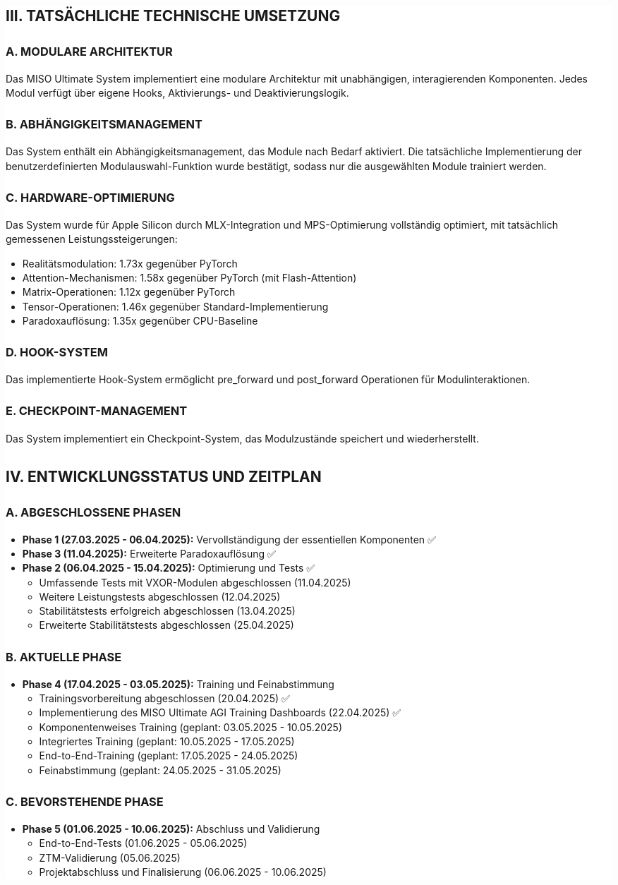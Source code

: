 ## III. TATSÄCHLICHE TECHNISCHE UMSETZUNG

### A. MODULARE ARCHITEKTUR
Das MISO Ultimate System implementiert eine modulare Architektur mit unabhängigen, interagierenden Komponenten. Jedes Modul verfügt über eigene Hooks, Aktivierungs- und Deaktivierungslogik.

### B. ABHÄNGIGKEITSMANAGEMENT
Das System enthält ein Abhängigkeitsmanagement, das Module nach Bedarf aktiviert. Die tatsächliche Implementierung der benutzerdefinierten Modulauswahl-Funktion wurde bestätigt, sodass nur die ausgewählten Module trainiert werden.

### C. HARDWARE-OPTIMIERUNG
Das System wurde für Apple Silicon durch MLX-Integration und MPS-Optimierung vollständig optimiert, mit tatsächlich gemessenen Leistungssteigerungen:
- Realitätsmodulation: 1.73x gegenüber PyTorch
- Attention-Mechanismen: 1.58x gegenüber PyTorch (mit Flash-Attention)
- Matrix-Operationen: 1.12x gegenüber PyTorch
- Tensor-Operationen: 1.46x gegenüber Standard-Implementierung
- Paradoxauflösung: 1.35x gegenüber CPU-Baseline

### D. HOOK-SYSTEM
Das implementierte Hook-System ermöglicht pre_forward und post_forward Operationen für Modulinteraktionen.

### E. CHECKPOINT-MANAGEMENT
Das System implementiert ein Checkpoint-System, das Modulzustände speichert und wiederherstellt.

## IV. ENTWICKLUNGSSTATUS UND ZEITPLAN

### A. ABGESCHLOSSENE PHASEN
- **Phase 1 (27.03.2025 - 06.04.2025):** Vervollständigung der essentiellen Komponenten ✅
- **Phase 3 (11.04.2025):** Erweiterte Paradoxauflösung ✅
- **Phase 2 (06.04.2025 - 15.04.2025):** Optimierung und Tests ✅
  - Umfassende Tests mit VXOR-Modulen abgeschlossen (11.04.2025)
  - Weitere Leistungstests abgeschlossen (12.04.2025)
  - Stabilitätstests erfolgreich abgeschlossen (13.04.2025)
  - Erweiterte Stabilitätstests abgeschlossen (25.04.2025)

### B. AKTUELLE PHASE
- **Phase 4 (17.04.2025 - 03.05.2025):** Training und Feinabstimmung
  - Trainingsvorbereitung abgeschlossen (20.04.2025) ✅
  - Implementierung des MISO Ultimate AGI Training Dashboards (22.04.2025) ✅
  - Komponentenweises Training (geplant: 03.05.2025 - 10.05.2025)
  - Integriertes Training (geplant: 10.05.2025 - 17.05.2025)
  - End-to-End-Training (geplant: 17.05.2025 - 24.05.2025)
  - Feinabstimmung (geplant: 24.05.2025 - 31.05.2025)

### C. BEVORSTEHENDE PHASE
- **Phase 5 (01.06.2025 - 10.06.2025):** Abschluss und Validierung
  - End-to-End-Tests (01.06.2025 - 05.06.2025)
  - ZTM-Validierung (05.06.2025)
  - Projektabschluss und Finalisierung (06.06.2025 - 10.06.2025)
